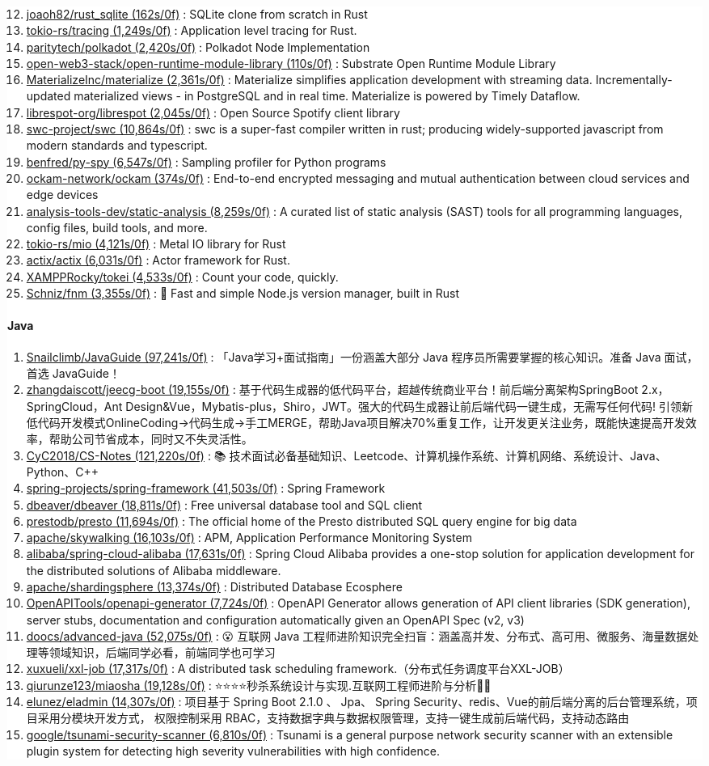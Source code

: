 12. [joaoh82/rust_sqlite (162s/0f)](https://github.com/joaoh82/rust_sqlite) : SQLite clone from scratch in Rust
13. [tokio-rs/tracing (1,249s/0f)](https://github.com/tokio-rs/tracing) : Application level tracing for Rust.
14. [paritytech/polkadot (2,420s/0f)](https://github.com/paritytech/polkadot) : Polkadot Node Implementation
15. [open-web3-stack/open-runtime-module-library (110s/0f)](https://github.com/open-web3-stack/open-runtime-module-library) : Substrate Open Runtime Module Library
16. [MaterializeInc/materialize (2,361s/0f)](https://github.com/MaterializeInc/materialize) : Materialize simplifies application development with streaming data. Incrementally-updated materialized views - in PostgreSQL and in real time. Materialize is powered by Timely Dataflow.
17. [librespot-org/librespot (2,045s/0f)](https://github.com/librespot-org/librespot) : Open Source Spotify client library
18. [swc-project/swc (10,864s/0f)](https://github.com/swc-project/swc) : swc is a super-fast compiler written in rust; producing widely-supported javascript from modern standards and typescript.
19. [benfred/py-spy (6,547s/0f)](https://github.com/benfred/py-spy) : Sampling profiler for Python programs
20. [ockam-network/ockam (374s/0f)](https://github.com/ockam-network/ockam) : End-to-end encrypted messaging and mutual authentication between cloud services and edge devices
21. [analysis-tools-dev/static-analysis (8,259s/0f)](https://github.com/analysis-tools-dev/static-analysis) : A curated list of static analysis (SAST) tools for all programming languages, config files, build tools, and more.
22. [tokio-rs/mio (4,121s/0f)](https://github.com/tokio-rs/mio) : Metal IO library for Rust
23. [actix/actix (6,031s/0f)](https://github.com/actix/actix) : Actor framework for Rust.
24. [XAMPPRocky/tokei (4,533s/0f)](https://github.com/XAMPPRocky/tokei) : Count your code, quickly.
25. [Schniz/fnm (3,355s/0f)](https://github.com/Schniz/fnm) : 🚀 Fast and simple Node.js version manager, built in Rust

#### Java
1. [Snailclimb/JavaGuide (97,241s/0f)](https://github.com/Snailclimb/JavaGuide) : 「Java学习+面试指南」一份涵盖大部分 Java 程序员所需要掌握的核心知识。准备 Java 面试，首选 JavaGuide！
2. [zhangdaiscott/jeecg-boot (19,155s/0f)](https://github.com/zhangdaiscott/jeecg-boot) : 基于代码生成器的低代码平台，超越传统商业平台！前后端分离架构SpringBoot 2.x，SpringCloud，Ant Design&Vue，Mybatis-plus，Shiro，JWT。强大的代码生成器让前后端代码一键生成，无需写任何代码! 引领新低代码开发模式OnlineCoding->代码生成->手工MERGE，帮助Java项目解决70%重复工作，让开发更关注业务，既能快速提高开发效率，帮助公司节省成本，同时又不失灵活性。
3. [CyC2018/CS-Notes (121,220s/0f)](https://github.com/CyC2018/CS-Notes) : 📚 技术面试必备基础知识、Leetcode、计算机操作系统、计算机网络、系统设计、Java、Python、C++
4. [spring-projects/spring-framework (41,503s/0f)](https://github.com/spring-projects/spring-framework) : Spring Framework
5. [dbeaver/dbeaver (18,811s/0f)](https://github.com/dbeaver/dbeaver) : Free universal database tool and SQL client
6. [prestodb/presto (11,694s/0f)](https://github.com/prestodb/presto) : The official home of the Presto distributed SQL query engine for big data
7. [apache/skywalking (16,103s/0f)](https://github.com/apache/skywalking) : APM, Application Performance Monitoring System
8. [alibaba/spring-cloud-alibaba (17,631s/0f)](https://github.com/alibaba/spring-cloud-alibaba) : Spring Cloud Alibaba provides a one-stop solution for application development for the distributed solutions of Alibaba middleware.
9. [apache/shardingsphere (13,374s/0f)](https://github.com/apache/shardingsphere) : Distributed Database Ecosphere
10. [OpenAPITools/openapi-generator (7,724s/0f)](https://github.com/OpenAPITools/openapi-generator) : OpenAPI Generator allows generation of API client libraries (SDK generation), server stubs, documentation and configuration automatically given an OpenAPI Spec (v2, v3)
11. [doocs/advanced-java (52,075s/0f)](https://github.com/doocs/advanced-java) : 😮 互联网 Java 工程师进阶知识完全扫盲：涵盖高并发、分布式、高可用、微服务、海量数据处理等领域知识，后端同学必看，前端同学也可学习
12. [xuxueli/xxl-job (17,317s/0f)](https://github.com/xuxueli/xxl-job) : A distributed task scheduling framework.（分布式任务调度平台XXL-JOB）
13. [qiurunze123/miaosha (19,128s/0f)](https://github.com/qiurunze123/miaosha) : ⭐⭐⭐⭐秒杀系统设计与实现.互联网工程师进阶与分析🙋🐓
14. [elunez/eladmin (14,307s/0f)](https://github.com/elunez/eladmin) : 项目基于 Spring Boot 2.1.0 、 Jpa、 Spring Security、redis、Vue的前后端分离的后台管理系统，项目采用分模块开发方式， 权限控制采用 RBAC，支持数据字典与数据权限管理，支持一键生成前后端代码，支持动态路由
15. [google/tsunami-security-scanner (6,810s/0f)](https://github.com/google/tsunami-security-scanner) : Tsunami is a general purpose network security scanner with an extensible plugin system for detecting high severity vulnerabilities with high confidence.